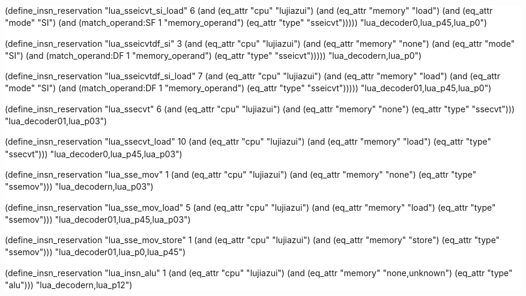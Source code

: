 (define_insn_reservation "lua_sseicvt_si_load" 6
			 (and (eq_attr "cpu" "lujiazui")
			      (and (eq_attr "memory" "load")
				   (and (eq_attr "mode" "SI")
			 (and (match_operand:SF 1 "memory_operand")
					(eq_attr "type" "sseicvt")))))
			 "lua_decoder0,lua_p45,lua_p0")

(define_insn_reservation "lua_sseicvtdf_si" 3
			 (and (eq_attr "cpu" "lujiazui")
			      (and (eq_attr "memory" "none")
				   (and (eq_attr "mode" "SI")
			 (and (match_operand:DF 1 "memory_operand")
					(eq_attr "type" "sseicvt")))))
			 "lua_decodern,lua_p0")

(define_insn_reservation "lua_sseicvtdf_si_load" 7
			 (and (eq_attr "cpu" "lujiazui")
			      (and (eq_attr "memory" "load")
				   (and (eq_attr "mode" "SI")
			 (and (match_operand:DF 1 "memory_operand")
					(eq_attr "type" "sseicvt")))))
			 "lua_decoder01,lua_p45,lua_p0")

(define_insn_reservation "lua_ssecvt" 6
			 (and (eq_attr "cpu" "lujiazui")
			      (and (eq_attr "memory" "none")
				   (eq_attr "type" "ssecvt")))
			 "lua_decoder01,lua_p03")

(define_insn_reservation "lua_ssecvt_load" 10
			 (and (eq_attr "cpu" "lujiazui")
			      (and (eq_attr "memory" "load")
				   (eq_attr "type" "ssecvt")))
			 "lua_decoder0,lua_p45,lua_p03")

(define_insn_reservation "lua_sse_mov" 1
			 (and (eq_attr "cpu" "lujiazui")
			      (and (eq_attr "memory" "none")
				   (eq_attr "type" "ssemov")))
			 "lua_decodern,lua_p03")

(define_insn_reservation "lua_sse_mov_load" 5
			 (and (eq_attr "cpu" "lujiazui")
			      (and (eq_attr "memory" "load")
				   (eq_attr "type" "ssemov")))
			 "lua_decoder01,lua_p45,lua_p03")

(define_insn_reservation "lua_sse_mov_store" 1
			 (and (eq_attr "cpu" "lujiazui")
			      (and (eq_attr "memory" "store")
				   (eq_attr "type" "ssemov")))
			 "lua_decoder01,lua_p0,lua_p45")

(define_insn_reservation "lua_insn_alu" 1
			 (and (eq_attr "cpu" "lujiazui")
			      (and (eq_attr "memory" "none,unknown")
				   (eq_attr "type" "alu")))
			 "lua_decodern,lua_p12")
